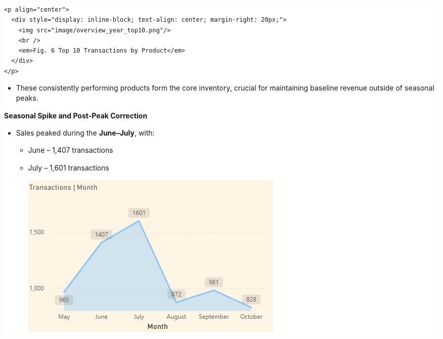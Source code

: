     <p align="center">
      <div style="display: inline-block; text-align: center; margin-right: 20px;">
        <img src="image/overview_year_top10.png"/>
        <br />
        <em>Fig. 6 Top 10 Transactions by Product</em>
      </div>
    </p>

- These consistently performing products form the core inventory, crucial for maintaining baseline revenue outside of seasonal peaks.

**Seasonal Spike and Post-Peak Correction**

- Sales peaked during the **June–July**, with:
  - June – 1,407 transactions
  - July – 1,601 transactions 

    <p align="center">
          <div style="display: inline-block; text-align: center; margin-right: 20px;">
            <img src="image/overview_year_trend1.png"/>